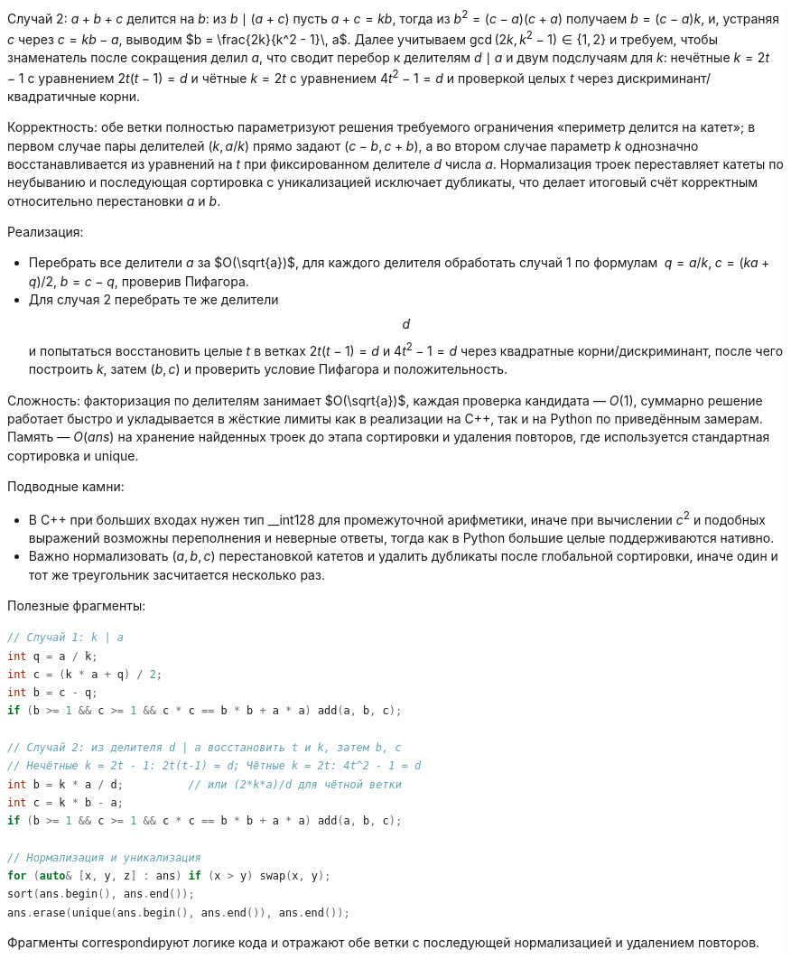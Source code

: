 Случай 2: $a+b+c$ делится на $b$: из $b \mid (a+c)$ пусть $a + c = k b$, тогда из $b^2 = (c-a)(c+a)$ получаем $b = (c-a)k$, и, устраняя $c$ через $c = k b - a$, выводим $b = \frac{2k}{k^2 - 1}\, a$.
Далее учитываем $\gcd(2k, k^2-1) \in \{1,2\}$ и требуем, чтобы знаменатель после сокращения делил $a$, что сводит перебор к делителям $d \mid a$ и двум подслучаям для $k$: нечётные $k=2t-1$ с уравнением $2t(t-1)=d$ и чётные $k=2t$ с уравнением $4t^2-1=d$ и проверкой целых $t$ через дискриминант/квадратичные корни.

Корректность: обе ветки полностью параметризуют решения требуемого ограничения «периметр делится на катет»; в первом случае пары делителей $(k, a/k)$ прямо задают $(c-b, c+b)$, а во втором случае параметр $k$ однозначно восстанавливается из уравнений на $t$ при фиксированном делителе $d$ числа $a$.
Нормализация троек переставляет катеты по неубыванию и последующая сортировка с уникализацией исключает дубликаты, что делает итоговый счёт корректным относительно перестановки $a$ и $b$.

Реализация:
- Перебрать все делители $a$ за $O(\sqrt{a})$, для каждого делителя обработать случай 1 по формулам $\;q=a/k,\; c=(k a + q)/2,\; b=c-q$, проверив Пифагора.
- Для случая 2 перебрать те же делители $$d$$ и попытаться восстановить целые $t$ в ветках $2t(t-1)=d$ и $4t^2-1=d$ через квадратные корни/дискриминант, после чего построить $k$, затем $(b,c)$ и проверить условие Пифагора и положительность.

Сложность: факторизация по делителям занимает $O(\sqrt{a})$, каждая проверка кандидата — $O(1)$, суммарно решение работает быстро и укладывается в жёсткие лимиты как в реализации на C++, так и на Python по приведённым замерам.
Память — $O(ans)$ на хранение найденных троек до этапа сортировки и удаления повторов, где используется стандартная сортировка и unique.

Подводные камни:
- В C++ при больших входах нужен тип __int128 для промежуточной арифметики, иначе при вычислении $c^2$ и подобных выражений возможны переполнения и неверные ответы, тогда как в Python большие целые поддерживаются нативно.
- Важно нормализовать $(a,b,c)$ перестановкой катетов и удалить дубликаты после глобальной сортировки, иначе один и тот же треугольник засчитается несколько раз.

Полезные фрагменты:
```cpp
// Случай 1: k | a
int q = a / k;
int c = (k * a + q) / 2;
int b = c - q;
if (b >= 1 && c >= 1 && c * c == b * b + a * a) add(a, b, c);

// Случай 2: из делителя d | a восстановить t и k, затем b, c
// Нечётные k = 2t - 1: 2t(t-1) = d; Чётные k = 2t: 4t^2 - 1 = d
int b = k * a / d;          // или (2*k*a)/d для чётной ветки
int c = k * b - a;
if (b >= 1 && c >= 1 && c * c == b * b + a * a) add(a, b, c);

// Нормализация и уникализация
for (auto& [x, y, z] : ans) if (x > y) swap(x, y);
sort(ans.begin(), ans.end());
ans.erase(unique(ans.begin(), ans.end()), ans.end());
```
Фрагменты correspondируют логике кода и отражают обе ветки с последующей нормализацией и удалением повторов.
